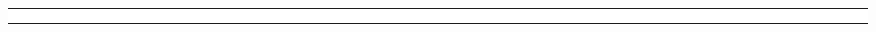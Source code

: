 ----------
----------

[/us/courts/scotus/usReporter/367/374]: https://publicdocs.github.io/go/links?ns=uslm-x&ref=%2Fus%2Fcourts%2Fscotus%2FusReporter%2F367%2F374
[/us/courts/scotus/usReporter/364/889]: https://publicdocs.github.io/go/links?ns=uslm-x&ref=%2Fus%2Fcourts%2Fscotus%2FusReporter%2F364%2F889
[/us/courts/scotus/usReporter/194/106]: https://publicdocs.github.io/go/links?ns=uslm-x&ref=%2Fus%2Fcourts%2Fscotus%2FusReporter%2F194%2F106
[/us/courts/scotus/usReporter/319/190]: https://publicdocs.github.io/go/links?ns=uslm-x&ref=%2Fus%2Fcourts%2Fscotus%2FusReporter%2F319%2F190
[/us/courts/scotus/usReporter/322/111]: https://publicdocs.github.io/go/links?ns=uslm-x&ref=%2Fus%2Fcourts%2Fscotus%2FusReporter%2F322%2F111
[/us/courts/scotus/usReporter/324/793]: https://publicdocs.github.io/go/links?ns=uslm-x&ref=%2Fus%2Fcourts%2Fscotus%2FusReporter%2F324%2F793
[/us/courts/scotus/usReporter/332/194]: https://publicdocs.github.io/go/links?ns=uslm-x&ref=%2Fus%2Fcourts%2Fscotus%2FusReporter%2F332%2F194
[/us/courts/scotus/usReporter/344/344]: https://publicdocs.github.io/go/links?ns=uslm-x&ref=%2Fus%2Fcourts%2Fscotus%2FusReporter%2F344%2F344
[/us/stat/58/291]: https://publicdocs.github.io/go/links?ns=uslm&ref=%2Fus%2Fstat%2F58%2F291
[/us/stat/59/626]: https://publicdocs.github.io/go/links?ns=uslm&ref=%2Fus%2Fstat%2F59%2F626


